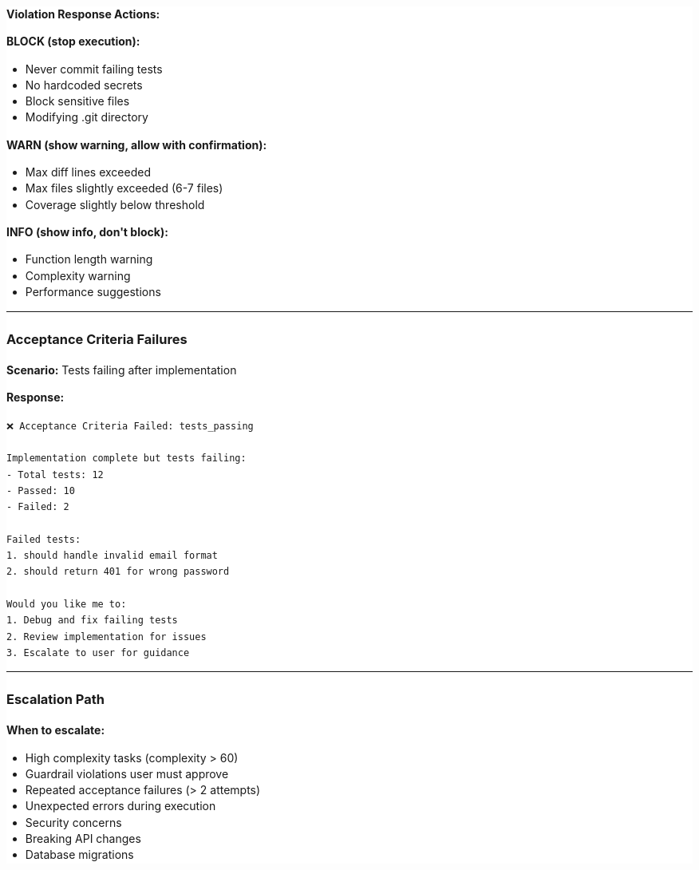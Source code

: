 **Violation Response Actions:**

**BLOCK (stop execution):**
- Never commit failing tests
- No hardcoded secrets
- Block sensitive files
- Modifying .git directory

**WARN (show warning, allow with confirmation):**
- Max diff lines exceeded
- Max files slightly exceeded (6-7 files)
- Coverage slightly below threshold

**INFO (show info, don't block):**
- Function length warning
- Complexity warning
- Performance suggestions

---

### Acceptance Criteria Failures

**Scenario:** Tests failing after implementation

**Response:**
```
❌ Acceptance Criteria Failed: tests_passing

Implementation complete but tests failing:
- Total tests: 12
- Passed: 10
- Failed: 2

Failed tests:
1. should handle invalid email format
2. should return 401 for wrong password

Would you like me to:
1. Debug and fix failing tests
2. Review implementation for issues
3. Escalate to user for guidance
```

---

### Escalation Path

**When to escalate:**
- High complexity tasks (complexity > 60)
- Guardrail violations user must approve
- Repeated acceptance failures (> 2 attempts)
- Unexpected errors during execution
- Security concerns
- Breaking API changes
- Database migrations
